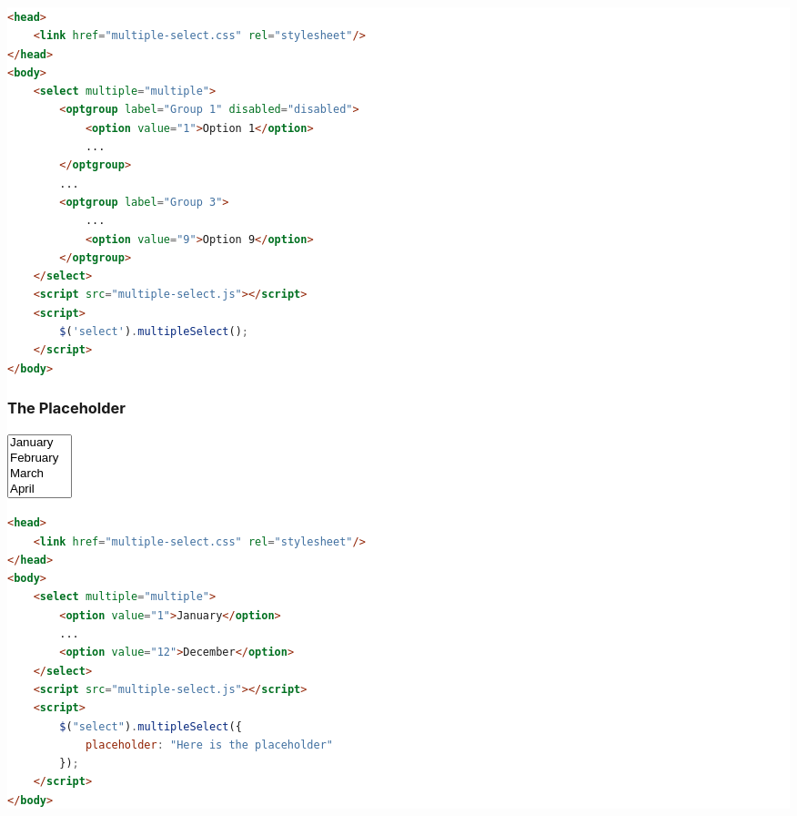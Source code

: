 ``` html
<head>
	<link href="multiple-select.css" rel="stylesheet"/>
</head>
<body>
	<select multiple="multiple">
	    <optgroup label="Group 1" disabled="disabled">
			<option value="1">Option 1</option>
			...
		</optgroup>
		...
		<optgroup label="Group 3">
			...
			<option value="9">Option 9</option>
		</optgroup>
	</select>
	<script src="multiple-select.js"></script>
	<script>
		$('select').multipleSelect();
	</script>
</body>
```

### The Placeholder

<p id="e6">
	<select class="w300" multiple="multiple">
		<option value="1">January</option>
		<option value="2">February</option>
	    <option value="3">March</option>
	    <option value="4">April</option>
	    <option value="5">May</option>
	    <option value="6">June</option>
	    <option value="7">July</option>
	    <option value="8">August</option>
	    <option value="9">September</option>
	    <option value="10">October</option>
	    <option value="11">November</option>
	    <option value="12">December</option>
	</select>
</p>

``` html
<head>
	<link href="multiple-select.css" rel="stylesheet"/>
</head>
<body>
    <select multiple="multiple">
        <option value="1">January</option>
        ...
        <option value="12">December</option>
    </select>
    <script src="multiple-select.js"></script>
    <script>
        $("select").multipleSelect({
        	placeholder: "Here is the placeholder"
        });
    </script>
</body>
```
